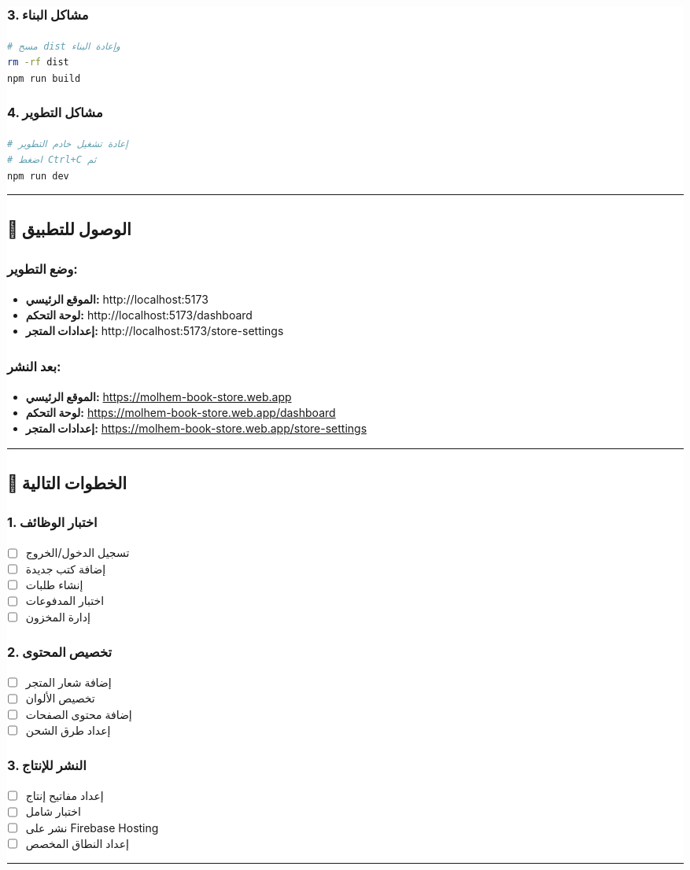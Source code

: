 ### 3. **مشاكل البناء**
```bash
# مسح dist وإعادة البناء
rm -rf dist
npm run build
```

### 4. **مشاكل التطوير**
```bash
# إعادة تشغيل خادم التطوير
# اضغط Ctrl+C ثم
npm run dev
```

---

## 📱 الوصول للتطبيق

### **وضع التطوير:**
- **الموقع الرئيسي:** http://localhost:5173
- **لوحة التحكم:** http://localhost:5173/dashboard
- **إعدادات المتجر:** http://localhost:5173/store-settings

### **بعد النشر:**
- **الموقع الرئيسي:** https://molhem-book-store.web.app
- **لوحة التحكم:** https://molhem-book-store.web.app/dashboard
- **إعدادات المتجر:** https://molhem-book-store.web.app/store-settings

---

## 🎯 الخطوات التالية

### 1. **اختبار الوظائف**
- [ ] تسجيل الدخول/الخروج
- [ ] إضافة كتب جديدة
- [ ] إنشاء طلبات
- [ ] اختبار المدفوعات
- [ ] إدارة المخزون

### 2. **تخصيص المحتوى**
- [ ] إضافة شعار المتجر
- [ ] تخصيص الألوان
- [ ] إضافة محتوى الصفحات
- [ ] إعداد طرق الشحن

### 3. **النشر للإنتاج**
- [ ] إعداد مفاتيح إنتاج
- [ ] اختبار شامل
- [ ] نشر على Firebase Hosting
- [ ] إعداد النطاق المخصص

---